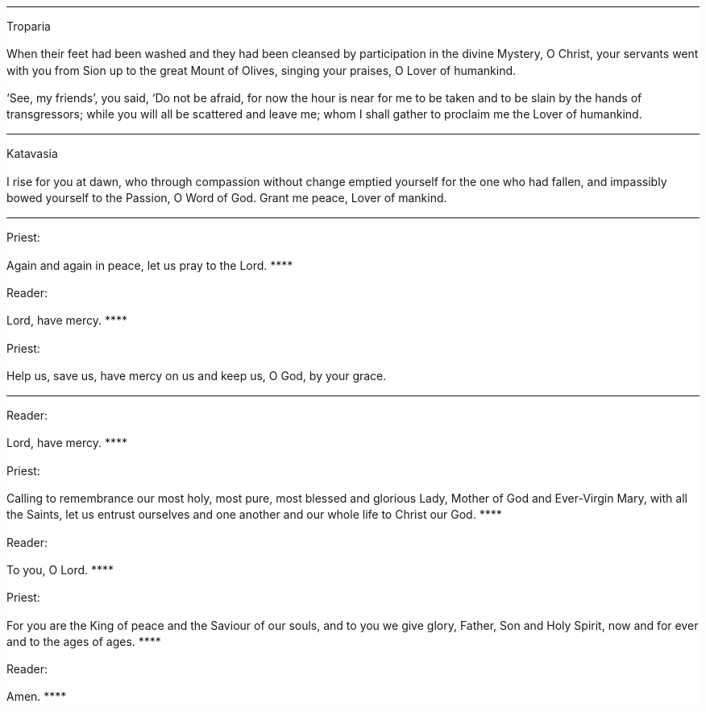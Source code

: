 ****

Troparia

When their feet had been washed and they had been cleansed by
participation in the divine Mystery, O Christ, your servants went with
you from Sion up to the great Mount of Olives, singing your praises, O
Lover of humankind.

‘See, my friends’, you said, ‘Do not be afraid, for now the hour is near
for me to be taken and to be slain by the hands of transgressors; while
you will all be scattered and leave me; whom I shall gather to proclaim
me the Lover of humankind.

****

Katavasia

I rise for you at dawn, who through compassion without change emptied
yourself for the one who had fallen, and impassibly bowed yourself to
the Passion, O Word of God. Grant me peace, Lover of mankind.

****

Priest:

Again and again in peace, let us pray to the Lord. ****

Reader:

Lord, have mercy. ****

Priest:

Help us, save us, have mercy on us and keep us, O God, by your grace.
****

Reader:

Lord, have mercy. ****

Priest:

Calling to remembrance our most holy, most pure, most blessed and
glorious Lady, Mother of God and Ever-Virgin Mary, with all the Saints,
let us entrust ourselves and one another and our whole life to Christ
our God. ****

Reader:

To you, O Lord. ****

Priest:

For you are the King of peace and the Saviour of our souls, and to you
we give glory, Father, Son and Holy Spirit, now and for ever and to the
ages of ages. ****

Reader:

Amen. ****
